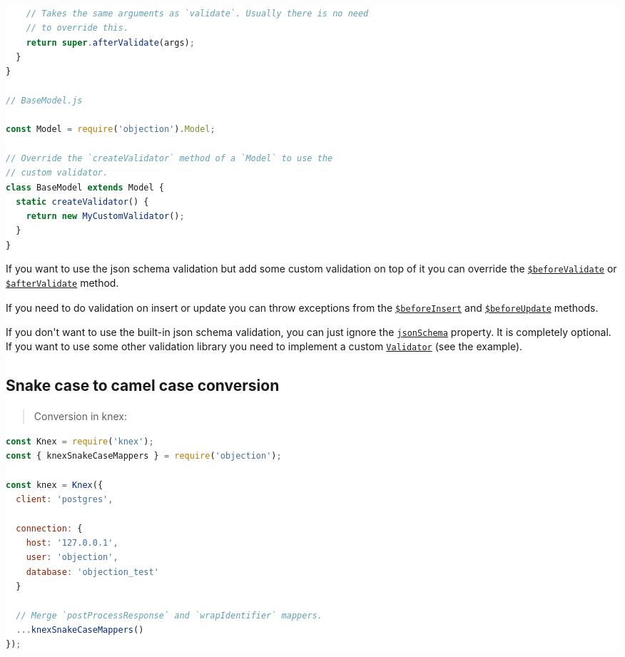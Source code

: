 ```js
    // Takes the same arguments as `validate`. Usually there is no need
    // to override this.
    return super.afterValidate(args);
  }
}

// BaseModel.js

const Model = require('objection').Model;

// Override the `createValidator` method of a `Model` to use the
// custom validator.
class BaseModel extends Model {
  static createValidator() {
    return new MyCustomValidator();
  }
}
```

If you want to use the json schema validation but add some custom validation on top of it you can override the
[`$beforeValidate`](#_s_beforevalidate) or [`$afterValidate`](#_s_aftervalidate) method.

If you need to do validation on insert or update you can throw exceptions from the
[`$beforeInsert`](#_s_beforeinsert) and [`$beforeUpdate`](#_s_beforeupdate) methods.

If you don't want to use the built-in json schema validation, you can just ignore the [`jsonSchema`](#jsonschema) property.
It is completely optional. If you want to use some other validation library you need to implement a custom [`Validator`](#validator)
(see the example).

## Snake case to camel case conversion

> Conversion in knex:

```js
const Knex = require('knex');
const { knexSnakeCaseMappers } = require('objection');

const knex = Knex({
  client: 'postgres',

  connection: {
    host: '127.0.0.1',
    user: 'objection',
    database: 'objection_test'
  }

  // Merge `postProcessResponse` and `wrapIdentifier` mappers.
  ...knexSnakeCaseMappers()
});
```
